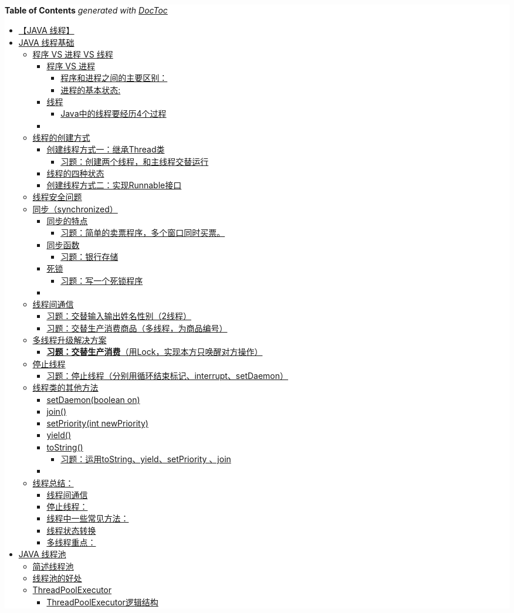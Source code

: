

**Table of Contents**  *generated with [DocToc](https://github.com/thlorenz/doctoc)*

- [【JAVA 线程】](#java-%E7%BA%BF%E7%A8%8B)
- [JAVA 线程基础](#java-%E7%BA%BF%E7%A8%8B%E5%9F%BA%E7%A1%80)
  - [程序 VS 进程 VS 线程](#%E7%A8%8B%E5%BA%8F-vs-%E8%BF%9B%E7%A8%8B-vs-%E7%BA%BF%E7%A8%8B)
    - [程序 VS 进程](#%E7%A8%8B%E5%BA%8F-vs-%E8%BF%9B%E7%A8%8B)
      - [程序和进程之间的主要区别：](#%E7%A8%8B%E5%BA%8F%E5%92%8C%E8%BF%9B%E7%A8%8B%E4%B9%8B%E9%97%B4%E7%9A%84%E4%B8%BB%E8%A6%81%E5%8C%BA%E5%88%AB)
      - [进程的基本状态:](#%E8%BF%9B%E7%A8%8B%E7%9A%84%E5%9F%BA%E6%9C%AC%E7%8A%B6%E6%80%81)
    - [线程](#%E7%BA%BF%E7%A8%8B)
      - [Java中的线程要经历4个过程](#java%E4%B8%AD%E7%9A%84%E7%BA%BF%E7%A8%8B%E8%A6%81%E7%BB%8F%E5%8E%864%E4%B8%AA%E8%BF%87%E7%A8%8B)
    - [](#)
  - [线程的创建方式](#%E7%BA%BF%E7%A8%8B%E7%9A%84%E5%88%9B%E5%BB%BA%E6%96%B9%E5%BC%8F)
    - [创建线程方式一：继承Thread类](#%E5%88%9B%E5%BB%BA%E7%BA%BF%E7%A8%8B%E6%96%B9%E5%BC%8F%E4%B8%80%E7%BB%A7%E6%89%BFthread%E7%B1%BB)
      - [习题：创建两个线程，和主线程交替运行](#%E4%B9%A0%E9%A2%98%E5%88%9B%E5%BB%BA%E4%B8%A4%E4%B8%AA%E7%BA%BF%E7%A8%8B%E5%92%8C%E4%B8%BB%E7%BA%BF%E7%A8%8B%E4%BA%A4%E6%9B%BF%E8%BF%90%E8%A1%8C)
    - [线程的四种状态](#%E7%BA%BF%E7%A8%8B%E7%9A%84%E5%9B%9B%E7%A7%8D%E7%8A%B6%E6%80%81)
    - [创建线程方式二：实现Runnable接口](#%E5%88%9B%E5%BB%BA%E7%BA%BF%E7%A8%8B%E6%96%B9%E5%BC%8F%E4%BA%8C%E5%AE%9E%E7%8E%B0runnable%E6%8E%A5%E5%8F%A3)
  - [线程安全问题](#%E7%BA%BF%E7%A8%8B%E5%AE%89%E5%85%A8%E9%97%AE%E9%A2%98)
  - [同步（synchronized）](#%E5%90%8C%E6%AD%A5synchronized)
    - [同步的特点](#%E5%90%8C%E6%AD%A5%E7%9A%84%E7%89%B9%E7%82%B9)
      - [习题：简单的卖票程序，多个窗口同时买票。](#%E4%B9%A0%E9%A2%98%E7%AE%80%E5%8D%95%E7%9A%84%E5%8D%96%E7%A5%A8%E7%A8%8B%E5%BA%8F%E5%A4%9A%E4%B8%AA%E7%AA%97%E5%8F%A3%E5%90%8C%E6%97%B6%E4%B9%B0%E7%A5%A8)
    - [同步函数](#%E5%90%8C%E6%AD%A5%E5%87%BD%E6%95%B0)
      - [习题：银行存储](#%E4%B9%A0%E9%A2%98%E9%93%B6%E8%A1%8C%E5%AD%98%E5%82%A8)
    - [死锁](#%E6%AD%BB%E9%94%81)
      - [习题：写一个死锁程序](#%E4%B9%A0%E9%A2%98%E5%86%99%E4%B8%80%E4%B8%AA%E6%AD%BB%E9%94%81%E7%A8%8B%E5%BA%8F)
    - [](#-1)
  - [线程间通信](#%E7%BA%BF%E7%A8%8B%E9%97%B4%E9%80%9A%E4%BF%A1)
      - [习题：交替输入输出姓名性别（2线程）](#%E4%B9%A0%E9%A2%98%E4%BA%A4%E6%9B%BF%E8%BE%93%E5%85%A5%E8%BE%93%E5%87%BA%E5%A7%93%E5%90%8D%E6%80%A7%E5%88%AB2%E7%BA%BF%E7%A8%8B)
      - [习题：交替生产消费商品（多线程，为商品编号）](#%E4%B9%A0%E9%A2%98%E4%BA%A4%E6%9B%BF%E7%94%9F%E4%BA%A7%E6%B6%88%E8%B4%B9%E5%95%86%E5%93%81%E5%A4%9A%E7%BA%BF%E7%A8%8B%E4%B8%BA%E5%95%86%E5%93%81%E7%BC%96%E5%8F%B7)
  - [多线程升级解决方案](#%E5%A4%9A%E7%BA%BF%E7%A8%8B%E5%8D%87%E7%BA%A7%E8%A7%A3%E5%86%B3%E6%96%B9%E6%A1%88)
      - [**习题：交替生产消费**（用Lock，实现本方只唤醒对方操作）](#%E4%B9%A0%E9%A2%98%E4%BA%A4%E6%9B%BF%E7%94%9F%E4%BA%A7%E6%B6%88%E8%B4%B9%E7%94%A8lock%E5%AE%9E%E7%8E%B0%E6%9C%AC%E6%96%B9%E5%8F%AA%E5%94%A4%E9%86%92%E5%AF%B9%E6%96%B9%E6%93%8D%E4%BD%9C)
  - [停止线程](#%E5%81%9C%E6%AD%A2%E7%BA%BF%E7%A8%8B)
      - [习题：停止线程（分别用循环结束标记、interrupt、setDaemon）](#%E4%B9%A0%E9%A2%98%E5%81%9C%E6%AD%A2%E7%BA%BF%E7%A8%8B%E5%88%86%E5%88%AB%E7%94%A8%E5%BE%AA%E7%8E%AF%E7%BB%93%E6%9D%9F%E6%A0%87%E8%AE%B0interruptsetdaemon)
  - [线程类的其他方法](#%E7%BA%BF%E7%A8%8B%E7%B1%BB%E7%9A%84%E5%85%B6%E4%BB%96%E6%96%B9%E6%B3%95)
    - [setDaemon(boolean on)](#setdaemonboolean-on)
    - [join()](#join)
    - [setPriority(int newPriority)](#setpriorityint-newpriority)
    - [yield()](#yield)
    - [toString()](#tostring)
      - [习题：运用toString、yield、setPriority 、join](#%E4%B9%A0%E9%A2%98%E8%BF%90%E7%94%A8tostringyieldsetpriority-join)
    - [](#-2)
  - [线程总结：](#%E7%BA%BF%E7%A8%8B%E6%80%BB%E7%BB%93)
    - [线程间通信](#%E7%BA%BF%E7%A8%8B%E9%97%B4%E9%80%9A%E4%BF%A1-1)
    - [停止线程：](#%E5%81%9C%E6%AD%A2%E7%BA%BF%E7%A8%8B)
    - [线程中一些常见方法：](#%E7%BA%BF%E7%A8%8B%E4%B8%AD%E4%B8%80%E4%BA%9B%E5%B8%B8%E8%A7%81%E6%96%B9%E6%B3%95)
    - [线程状态转换](#%E7%BA%BF%E7%A8%8B%E7%8A%B6%E6%80%81%E8%BD%AC%E6%8D%A2)
    - [多线程重点：](#%E5%A4%9A%E7%BA%BF%E7%A8%8B%E9%87%8D%E7%82%B9)
- [JAVA 线程池](#java-%E7%BA%BF%E7%A8%8B%E6%B1%A0)
  - [简述线程池](#%E7%AE%80%E8%BF%B0%E7%BA%BF%E7%A8%8B%E6%B1%A0)
  - [线程池的好处](#%E7%BA%BF%E7%A8%8B%E6%B1%A0%E7%9A%84%E5%A5%BD%E5%A4%84)
  - [ThreadPoolExecutor](#threadpoolexecutor)
    - [ThreadPoolExecutor逻辑结构](#threadpoolexecutor%E9%80%BB%E8%BE%91%E7%BB%93%E6%9E%84)